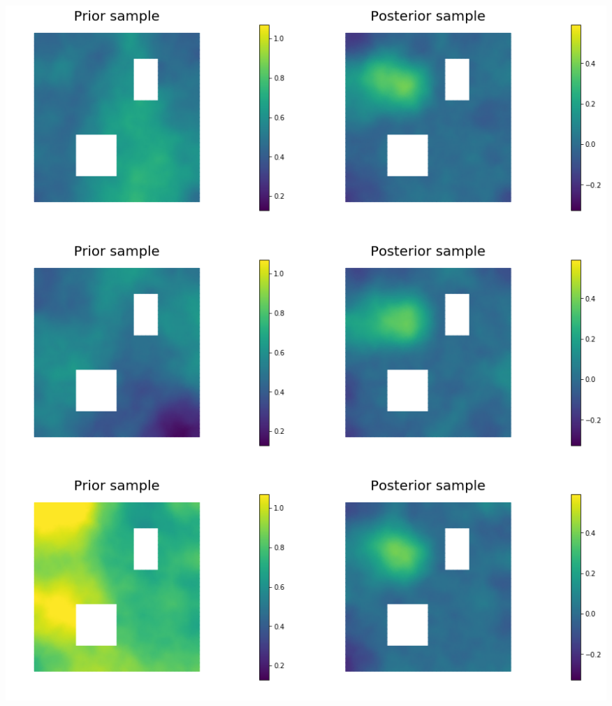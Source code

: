 

![png](AddDivBayesian_files/AddDivBayesian_22_2.png)



![png](AddDivBayesian_files/AddDivBayesian_22_3.png)



![png](AddDivBayesian_files/AddDivBayesian_22_4.png)

